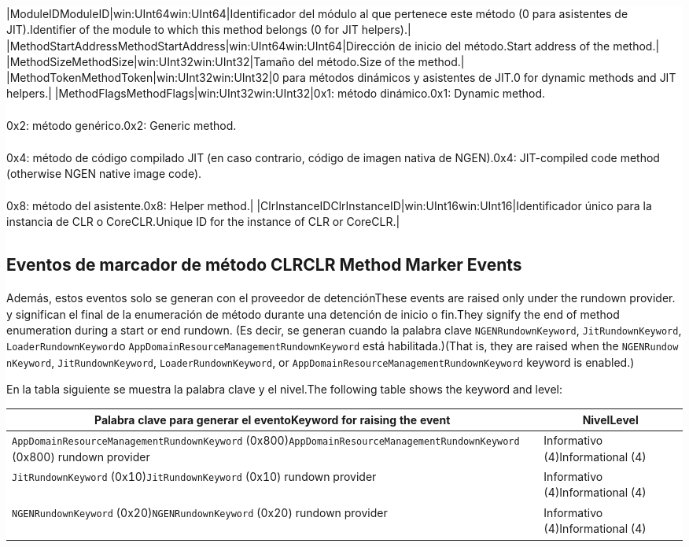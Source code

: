 |<span data-ttu-id="41215-145">ModuleID</span><span class="sxs-lookup"><span data-stu-id="41215-145">ModuleID</span></span>|<span data-ttu-id="41215-146">win:UInt64</span><span class="sxs-lookup"><span data-stu-id="41215-146">win:UInt64</span></span>|<span data-ttu-id="41215-147">Identificador del módulo al que pertenece este método (0 para asistentes de JIT).</span><span class="sxs-lookup"><span data-stu-id="41215-147">Identifier of the module to which this method belongs (0 for JIT helpers).</span></span>|
|<span data-ttu-id="41215-148">MethodStartAddress</span><span class="sxs-lookup"><span data-stu-id="41215-148">MethodStartAddress</span></span>|<span data-ttu-id="41215-149">win:UInt64</span><span class="sxs-lookup"><span data-stu-id="41215-149">win:UInt64</span></span>|<span data-ttu-id="41215-150">Dirección de inicio del método.</span><span class="sxs-lookup"><span data-stu-id="41215-150">Start address of the method.</span></span>|
|<span data-ttu-id="41215-151">MethodSize</span><span class="sxs-lookup"><span data-stu-id="41215-151">MethodSize</span></span>|<span data-ttu-id="41215-152">win:UInt32</span><span class="sxs-lookup"><span data-stu-id="41215-152">win:UInt32</span></span>|<span data-ttu-id="41215-153">Tamaño del método.</span><span class="sxs-lookup"><span data-stu-id="41215-153">Size of the method.</span></span>|
|<span data-ttu-id="41215-154">MethodToken</span><span class="sxs-lookup"><span data-stu-id="41215-154">MethodToken</span></span>|<span data-ttu-id="41215-155">win:UInt32</span><span class="sxs-lookup"><span data-stu-id="41215-155">win:UInt32</span></span>|<span data-ttu-id="41215-156">0 para métodos dinámicos y asistentes de JIT.</span><span class="sxs-lookup"><span data-stu-id="41215-156">0 for dynamic methods and JIT helpers.</span></span>|
|<span data-ttu-id="41215-157">MethodFlags</span><span class="sxs-lookup"><span data-stu-id="41215-157">MethodFlags</span></span>|<span data-ttu-id="41215-158">win:UInt32</span><span class="sxs-lookup"><span data-stu-id="41215-158">win:UInt32</span></span>|<span data-ttu-id="41215-159">0x1: método dinámico.</span><span class="sxs-lookup"><span data-stu-id="41215-159">0x1: Dynamic method.</span></span><br /><br /> <span data-ttu-id="41215-160">0x2: método genérico.</span><span class="sxs-lookup"><span data-stu-id="41215-160">0x2: Generic method.</span></span><br /><br /> <span data-ttu-id="41215-161">0x4: método de código compilado JIT (en caso contrario, código de imagen nativa de NGEN).</span><span class="sxs-lookup"><span data-stu-id="41215-161">0x4: JIT-compiled code method (otherwise NGEN native image code).</span></span><br /><br /> <span data-ttu-id="41215-162">0x8: método del asistente.</span><span class="sxs-lookup"><span data-stu-id="41215-162">0x8: Helper method.</span></span>|
|<span data-ttu-id="41215-163">ClrInstanceID</span><span class="sxs-lookup"><span data-stu-id="41215-163">ClrInstanceID</span></span>|<span data-ttu-id="41215-164">win:UInt16</span><span class="sxs-lookup"><span data-stu-id="41215-164">win:UInt16</span></span>|<span data-ttu-id="41215-165">Identificador único para la instancia de CLR o CoreCLR.</span><span class="sxs-lookup"><span data-stu-id="41215-165">Unique ID for the instance of CLR or CoreCLR.</span></span>|

## <a name="clr-method-marker-events"></a><span data-ttu-id="41215-166">Eventos de marcador de método CLR</span><span class="sxs-lookup"><span data-stu-id="41215-166">CLR Method Marker Events</span></span>

<span data-ttu-id="41215-167">Además, estos eventos solo se generan con el proveedor de detención</span><span class="sxs-lookup"><span data-stu-id="41215-167">These events are raised only under the rundown provider.</span></span> <span data-ttu-id="41215-168">y significan el final de la enumeración de método durante una detención de inicio o fin.</span><span class="sxs-lookup"><span data-stu-id="41215-168">They signify the end of method enumeration during a start or end rundown.</span></span> <span data-ttu-id="41215-169">(Es decir, se generan cuando la palabra clave `NGENRundownKeyword`, `JitRundownKeyword`, `LoaderRundownKeyword`o `AppDomainResourceManagementRundownKeyword` está habilitada.)</span><span class="sxs-lookup"><span data-stu-id="41215-169">(That is, they are raised when the `NGENRundownKeyword`, `JitRundownKeyword`, `LoaderRundownKeyword`, or `AppDomainResourceManagementRundownKeyword` keyword is enabled.)</span></span>

<span data-ttu-id="41215-170">En la tabla siguiente se muestra la palabra clave y el nivel.</span><span class="sxs-lookup"><span data-stu-id="41215-170">The following table shows the keyword and level:</span></span>

|<span data-ttu-id="41215-171">Palabra clave para generar el evento</span><span class="sxs-lookup"><span data-stu-id="41215-171">Keyword for raising the event</span></span>|<span data-ttu-id="41215-172">Nivel</span><span class="sxs-lookup"><span data-stu-id="41215-172">Level</span></span>|
|-----------------------------------|-----------|
|<span data-ttu-id="41215-173">`AppDomainResourceManagementRundownKeyword` (0x800)</span><span class="sxs-lookup"><span data-stu-id="41215-173">`AppDomainResourceManagementRundownKeyword` (0x800) rundown provider</span></span>|<span data-ttu-id="41215-174">Informativo (4)</span><span class="sxs-lookup"><span data-stu-id="41215-174">Informational (4)</span></span>|
|<span data-ttu-id="41215-175">`JitRundownKeyword` (0x10)</span><span class="sxs-lookup"><span data-stu-id="41215-175">`JitRundownKeyword` (0x10) rundown provider</span></span>|<span data-ttu-id="41215-176">Informativo (4)</span><span class="sxs-lookup"><span data-stu-id="41215-176">Informational (4)</span></span>|
|<span data-ttu-id="41215-177">`NGENRundownKeyword` (0x20)</span><span class="sxs-lookup"><span data-stu-id="41215-177">`NGENRundownKeyword` (0x20) rundown provider</span></span>|<span data-ttu-id="41215-178">Informativo (4)</span><span class="sxs-lookup"><span data-stu-id="41215-178">Informational (4)</span></span>|
